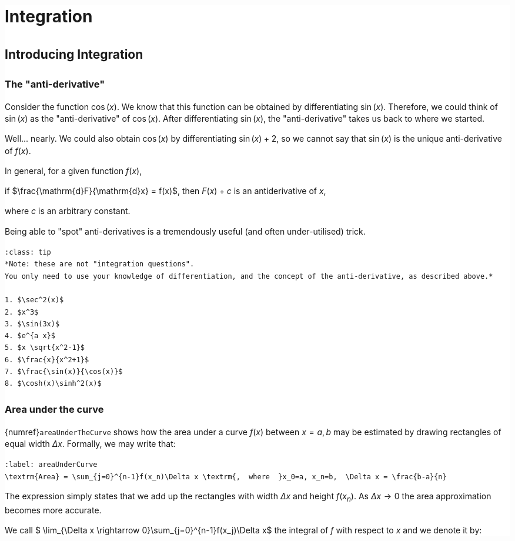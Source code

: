 # Integration
## Introducing Integration
### The "anti-derivative"
Consider the function $\cos(x)$.
We know that this function can be obtained by differentiating $\sin(x)$.
Therefore, we could think of $\sin(x)$ as the "anti-derivative" of $\cos(x)$.
After differentiating $\sin(x)$, the "anti-derivative" takes us back to where we started.

Well... nearly.
We could also obtain $\cos(x)$ by differentiating $\sin(x)+2$, so we cannot say that $\sin(x)$ is the unique anti-derivative of $f(x)$.

In general, for a given function $f(x)$,

if $\frac{\mathrm{d}F}{\mathrm{d}x} = f(x)$, then $F(x)+c$ is an antiderivative of $x$,

where $c$ is an arbitrary constant.

Being able to "spot" anti-derivatives is a tremendously useful (and often under-utilised) trick.

```{admonition} Practice
:class: tip
*Note: these are not "integration questions".
You only need to use your knowledge of differentiation, and the concept of the anti-derivative, as described above.*

1. $\sec^2(x)$
2. $x^3$
3. $\sin(3x)$
4. $e^{a x}$
5. $x \sqrt{x^2-1}$
6. $\frac{x}{x^2+1}$
7. $\frac{\sin(x)}{\cos(x)}$
8. $\cosh(x)\sinh^2(x)$
```

### Area under the curve
{numref}`areaUnderTheCurve` shows how the area under a curve $f(x)$ between $x=a,b$ may be estimated by drawing rectangles of equal width $\Delta x$.
Formally, we may write that:

```{math}
:label: areaUnderCurve
\textrm{Area} = \sum_{j=0}^{n-1}f(x_n)\Delta x \textrm{,  where  }x_0=a, x_n=b,  \Delta x = \frac{b-a}{n}
```

The expression simply states that we add up the rectangles with width $\Delta x$ and height $f(x_n)$.
As $\Delta x\rightarrow 0$ the area approximation becomes more accurate.

We call $ \lim_{\Delta x \rightarrow 0}\sum_{j=0}^{n-1}f(x_j)\Delta x$ the integral of $f$ with respect to $x$ and we denote it by:
